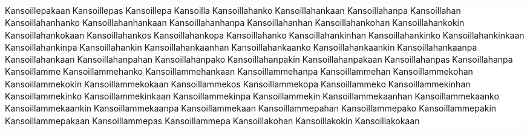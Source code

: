 Kansoillepakaan
Kansoillepas
Kansoillepa
Kansoilla
Kansoillahanko
Kansoillahankaan
Kansoillahanpa
Kansoillahan
Kansoillahanhanko
Kansoillahanhankaan
Kansoillahanhanpa
Kansoillahanhan
Kansoillahankohan
Kansoillahankokin
Kansoillahankokaan
Kansoillahankos
Kansoillahankopa
Kansoillahanko
Kansoillahankinhan
Kansoillahankinko
Kansoillahankinkaan
Kansoillahankinpa
Kansoillahankin
Kansoillahankaanhan
Kansoillahankaanko
Kansoillahankaankin
Kansoillahankaanpa
Kansoillahankaan
Kansoillahanpahan
Kansoillahanpako
Kansoillahanpakin
Kansoillahanpakaan
Kansoillahanpas
Kansoillahanpa
Kansoillamme
Kansoillammehanko
Kansoillammehankaan
Kansoillammehanpa
Kansoillammehan
Kansoillammekohan
Kansoillammekokin
Kansoillammekokaan
Kansoillammekos
Kansoillammekopa
Kansoillammeko
Kansoillammekinhan
Kansoillammekinko
Kansoillammekinkaan
Kansoillammekinpa
Kansoillammekin
Kansoillammekaanhan
Kansoillammekaanko
Kansoillammekaankin
Kansoillammekaanpa
Kansoillammekaan
Kansoillammepahan
Kansoillammepako
Kansoillammepakin
Kansoillammepakaan
Kansoillammepas
Kansoillammepa
Kansoillakohan
Kansoillakokin
Kansoillakokaan